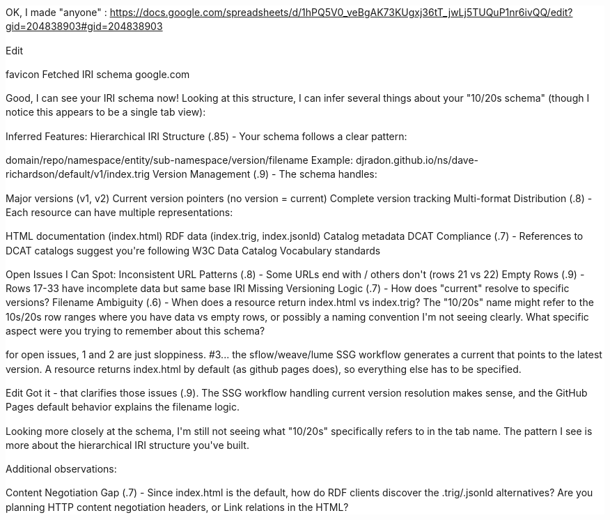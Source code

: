 

OK, I made "anyone" : https://docs.google.com/spreadsheets/d/1hPQ5V0_veBgAK73KUgxj36tT_jwLj5TUQuP1nr6ivQQ/edit?gid=204838903#gid=204838903

Edit

favicon
Fetched IRI schema
google.com

Good, I can see your IRI schema now! Looking at this structure, I can infer several things about your "10/20s schema" (though I notice this appears to be a single tab view):

Inferred Features:
Hierarchical IRI Structure (.85) - Your schema follows a clear pattern:

domain/repo/namespace/entity/sub-namespace/version/filename
Example: djradon.github.io/ns/dave-richardson/default/v1/index.trig
Version Management (.9) - The schema handles:

Major versions (v1, v2)
Current version pointers (no version = current)
Complete version tracking
Multi-format Distribution (.8) - Each resource can have multiple representations:

HTML documentation (index.html)
RDF data (index.trig, index.jsonld)
Catalog metadata
DCAT Compliance (.7) - References to DCAT catalogs suggest you're following W3C Data Catalog Vocabulary standards

Open Issues I Can Spot:
Inconsistent URL Patterns (.8) - Some URLs end with / others don't (rows 21 vs 22)
Empty Rows (.9) - Rows 17-33 have incomplete data but same base IRI
Missing Versioning Logic (.7) - How does "current" resolve to specific versions?
Filename Ambiguity (.6) - When does a resource return index.html vs index.trig?
The "10/20s" name might refer to the 10s/20s row ranges where you have data vs empty rows, or possibly a naming convention I'm not seeing clearly. What specific aspect were you trying to remember about this schema?




for open issues, 1 and 2 are just sloppiness. #3... the sflow/weave/lume SSG workflow generates a current that points to the latest version. A resource returns index.html by default (as github pages does), so everything else has to be specified.

Edit
Got it - that clarifies those issues (.9). The SSG workflow handling current version resolution makes sense, and the GitHub Pages default behavior explains the filename logic.

Looking more closely at the schema, I'm still not seeing what "10/20s" specifically refers to in the tab name. The pattern I see is more about the hierarchical IRI structure you've built.

Additional observations:

Content Negotiation Gap (.7) - Since index.html is the default, how do RDF clients discover the .trig/.jsonld alternatives? Are you planning HTTP content negotiation headers, or Link relations in the HTML?
